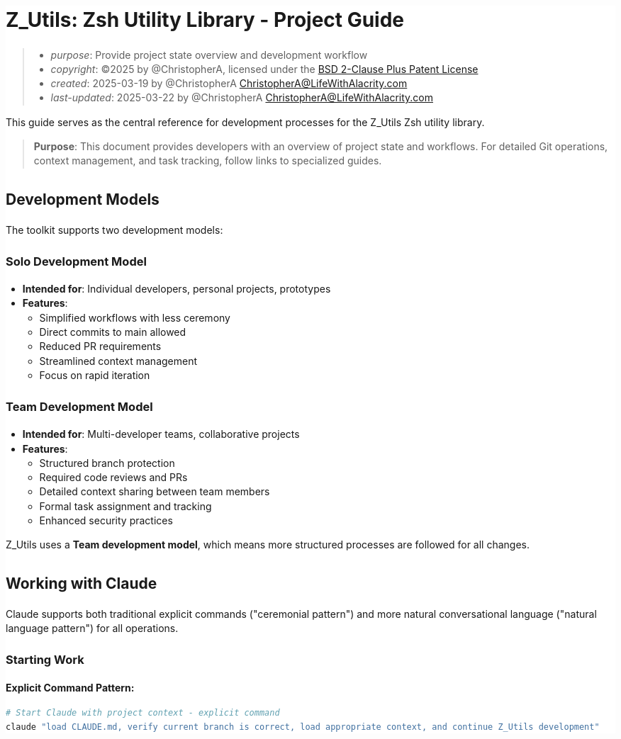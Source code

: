 # Z_Utils: Zsh Utility Library - Project Guide

> - _purpose_: Provide project state overview and development workflow
> - _copyright_: ©2025 by @ChristopherA, licensed under the [BSD 2-Clause Plus Patent License](https://spdx.org/licenses/BSD-2-Clause-Patent.html)
> - _created_: 2025-03-19 by @ChristopherA <ChristopherA@LifeWithAlacrity.com>
> - _last-updated_: 2025-03-22 by @ChristopherA <ChristopherA@LifeWithAlacrity.com>

This guide serves as the central reference for development processes for the Z_Utils Zsh utility library.

> **Purpose**: This document provides developers with an overview of project state and workflows.
> For detailed Git operations, context management, and task tracking, follow links to specialized guides.

## Development Models

The toolkit supports two development models:

### Solo Development Model
- **Intended for**: Individual developers, personal projects, prototypes
- **Features**: 
  - Simplified workflows with less ceremony
  - Direct commits to main allowed
  - Reduced PR requirements 
  - Streamlined context management
  - Focus on rapid iteration

### Team Development Model
- **Intended for**: Multi-developer teams, collaborative projects
- **Features**:
  - Structured branch protection
  - Required code reviews and PRs
  - Detailed context sharing between team members
  - Formal task assignment and tracking
  - Enhanced security practices

Z_Utils uses a **Team development model**, which means more structured processes are followed for all changes.

## Working with Claude

Claude supports both traditional explicit commands ("ceremonial pattern") and more natural conversational language ("natural language pattern") for all operations.

### Starting Work

**Explicit Command Pattern:**
```bash
# Start Claude with project context - explicit command
claude "load CLAUDE.md, verify current branch is correct, load appropriate context, and continue Z_Utils development"
```

